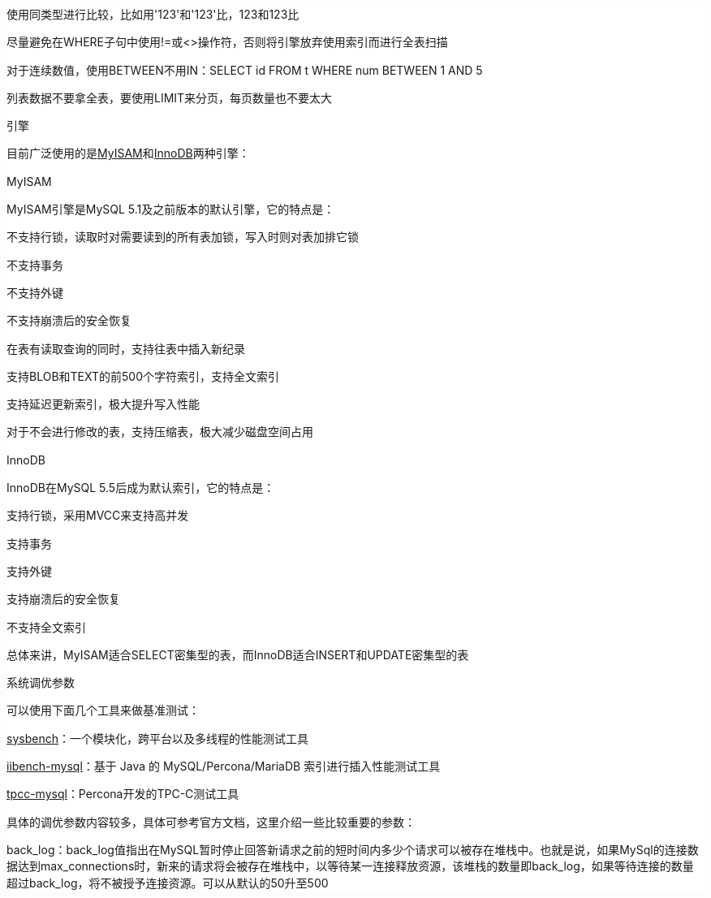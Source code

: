 使用同类型进行比较，比如用'123'和'123'比，123和123比

尽量避免在WHERE子句中使用!=或<>操作符，否则将引擎放弃使用索引而进行全表扫描

对于连续数值，使用BETWEEN不用IN：SELECT id FROM t WHERE num BETWEEN 1 AND 5

列表数据不要拿全表，要使用LIMIT来分页，每页数量也不要太大

引擎

目前广泛使用的是[MyISAM](http://www.kubiji.cn/juhe_listing-idMYISAM.html)和[InnoDB](http://www.kubiji.cn/juhe_listing-idINNODB.html)两种引擎：

MyISAM

MyISAM引擎是MySQL 5.1及之前版本的默认引擎，它的特点是：

不支持行锁，读取时对需要读到的所有表加锁，写入时则对表加排它锁

不支持事务

不支持外键

不支持崩溃后的安全恢复

在表有读取查询的同时，支持往表中插入新纪录

支持BLOB和TEXT的前500个字符索引，支持全文索引

支持延迟更新索引，极大提升写入性能

对于不会进行修改的表，支持压缩表，极大减少磁盘空间占用

InnoDB

InnoDB在MySQL 5.5后成为默认索引，它的特点是：

支持行锁，采用MVCC来支持高并发

支持事务

支持外键

支持崩溃后的安全恢复

不支持全文索引

总体来讲，MyISAM适合SELECT密集型的表，而InnoDB适合INSERT和UPDATE密集型的表

系统调优参数

可以使用下面几个工具来做基准测试：

[sysbench](https://github.com/akopytov/sysbench)：一个模块化，跨平台以及多线程的性能测试工具

[iibench-mysql](https://github.com/tmcallaghan/iibench-mysql)：基于 Java 的 MySQL/Percona/MariaDB 索引进行插入性能测试工具

[tpcc-mysql](https://github.com/Percona-Lab/tpcc-mysql)：Percona开发的TPC-C测试工具

具体的调优参数内容较多，具体可参考官方文档，这里介绍一些比较重要的参数：

back_log：back_log值指出在MySQL暂时停止回答新请求之前的短时间内多少个请求可以被存在堆栈中。也就是说，如果MySql的连接数据达到max_connections时，新来的请求将会被存在堆栈中，以等待某一连接释放资源，该堆栈的数量即back_log，如果等待连接的数量超过back_log，将不被授予连接资源。可以从默认的50升至500
